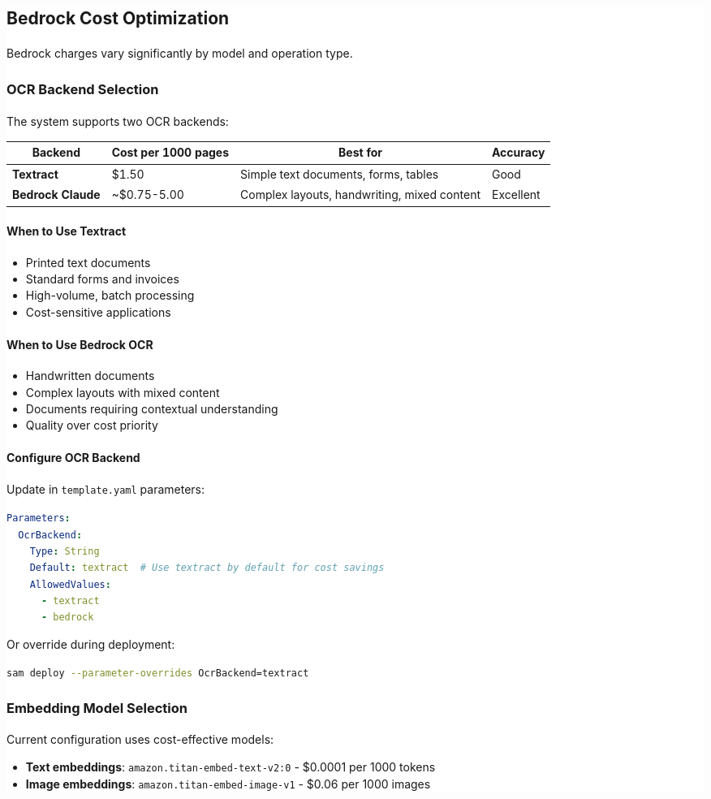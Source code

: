 
## Bedrock Cost Optimization

Bedrock charges vary significantly by model and operation type.

### OCR Backend Selection

The system supports two OCR backends:

| Backend | Cost per 1000 pages | Best for | Accuracy |
|---------|---------------------|----------|----------|
| **Textract** | $1.50 | Simple text documents, forms, tables | Good |
| **Bedrock Claude** | ~$0.75-5.00 | Complex layouts, handwriting, mixed content | Excellent |

#### When to Use Textract

- Printed text documents
- Standard forms and invoices
- High-volume, batch processing
- Cost-sensitive applications

#### When to Use Bedrock OCR

- Handwritten documents
- Complex layouts with mixed content
- Documents requiring contextual understanding
- Quality over cost priority

#### Configure OCR Backend

Update in `template.yaml` parameters:

```yaml
Parameters:
  OcrBackend:
    Type: String
    Default: textract  # Use textract by default for cost savings
    AllowedValues:
      - textract
      - bedrock
```

Or override during deployment:

```bash
sam deploy --parameter-overrides OcrBackend=textract
```

### Embedding Model Selection

Current configuration uses cost-effective models:

- **Text embeddings**: `amazon.titan-embed-text-v2:0` - $0.0001 per 1000 tokens
- **Image embeddings**: `amazon.titan-embed-image-v1` - $0.06 per 1000 images
